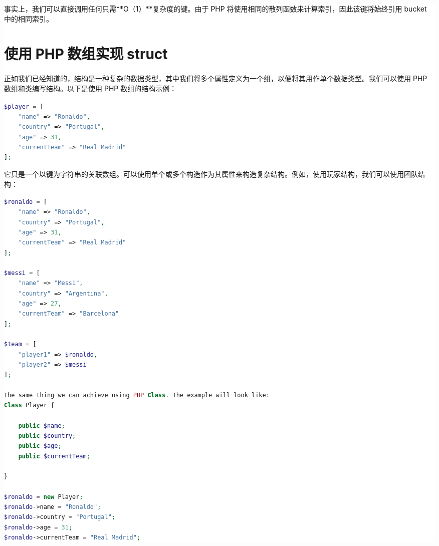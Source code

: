 事实上，我们可以直接调用任何只需**O（1）**复杂度的键。由于 PHP 将使用相同的散列函数来计算索引，因此该键将始终引用 bucket 中的相同索引。

# 使用 PHP 数组实现 struct

正如我们已经知道的，结构是一种复杂的数据类型，其中我们将多个属性定义为一个组，以便将其用作单个数据类型。我们可以使用 PHP 数组和类编写结构。以下是使用 PHP 数组的结构示例：

```php
$player = [ 
    "name" => "Ronaldo", 
    "country" => "Portugal", 
    "age" => 31, 
    "currentTeam" => "Real Madrid" 
]; 

```

它只是一个以键为字符串的关联数组。可以使用单个或多个构造作为其属性来构造复杂结构。例如，使用玩家结构，我们可以使用团队结构：

```php
$ronaldo = [ 
    "name" => "Ronaldo", 
    "country" => "Portugal", 
    "age" => 31, 
    "currentTeam" => "Real Madrid" 
]; 

$messi = [ 
    "name" => "Messi", 
    "country" => "Argentina", 
    "age" => 27, 
    "currentTeam" => "Barcelona" 
]; 

$team = [ 
    "player1" => $ronaldo, 
    "player2" => $messi 
]; 

The same thing we can achieve using PHP Class. The example will look like:  
Class Player { 

    public $name; 
    public $country; 
    public $age; 
    public $currentTeam; 

} 

$ronaldo = new Player; 
$ronaldo->name = "Ronaldo"; 
$ronaldo->country = "Portugal"; 
$ronaldo->age = 31; 
$ronaldo->currentTeam = "Real Madrid"; 

```
